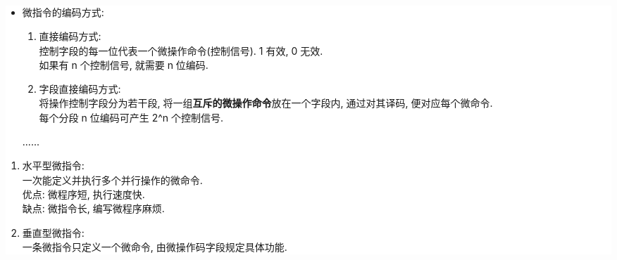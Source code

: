 
- 微指令的编码方式:  
    1. 直接编码方式:  
        控制字段的每一位代表一个微操作命令(控制信号). 1 有效, 0 无效.  
        如果有 n 个控制信号, 就需要 n 位编码.  
    
    2. 字段直接编码方式:  
        将操作控制字段分为若干段, 将一组**互斥的微操作命令**放在一个字段内, 通过对其译码, 便对应每个微命令.  
        每个分段 n 位编码可产生 2^n 个控制信号.  

    ......


1. 水平型微指令:  
    一次能定义并执行多个并行操作的微命令.  
    优点: 微程序短, 执行速度快.  
    缺点: 微指令长, 编写微程序麻烦.  

2. 垂直型微指令:  
    一条微指令只定义一个微命令, 由微操作码字段规定具体功能.  



